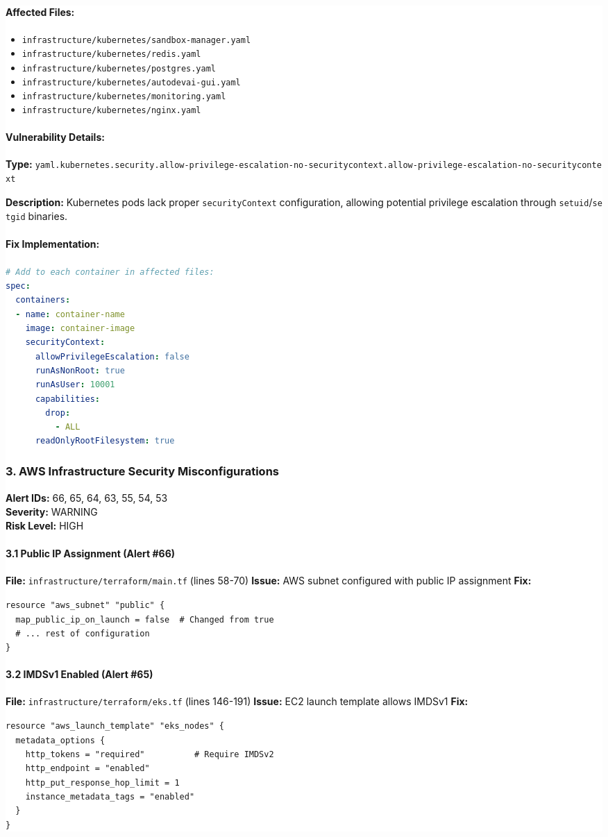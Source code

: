 #### Affected Files:
- `infrastructure/kubernetes/sandbox-manager.yaml`
- `infrastructure/kubernetes/redis.yaml`  
- `infrastructure/kubernetes/postgres.yaml`
- `infrastructure/kubernetes/autodevai-gui.yaml`
- `infrastructure/kubernetes/monitoring.yaml`
- `infrastructure/kubernetes/nginx.yaml`

#### Vulnerability Details:
**Type:** `yaml.kubernetes.security.allow-privilege-escalation-no-securitycontext.allow-privilege-escalation-no-securitycontext`

**Description:** Kubernetes pods lack proper `securityContext` configuration, allowing potential privilege escalation through `setuid`/`setgid` binaries.

#### Fix Implementation:
```yaml
# Add to each container in affected files:
spec:
  containers:
  - name: container-name
    image: container-image
    securityContext:
      allowPrivilegeEscalation: false
      runAsNonRoot: true
      runAsUser: 10001
      capabilities:
        drop:
          - ALL
      readOnlyRootFilesystem: true
```

### 3. AWS Infrastructure Security Misconfigurations
**Alert IDs:** 66, 65, 64, 63, 55, 54, 53  
**Severity:** WARNING  
**Risk Level:** HIGH

#### 3.1 Public IP Assignment (Alert #66)
**File:** `infrastructure/terraform/main.tf` (lines 58-70)
**Issue:** AWS subnet configured with public IP assignment
**Fix:**
```hcl
resource "aws_subnet" "public" {
  map_public_ip_on_launch = false  # Changed from true
  # ... rest of configuration
}
```

#### 3.2 IMDSv1 Enabled (Alert #65)
**File:** `infrastructure/terraform/eks.tf` (lines 146-191)
**Issue:** EC2 launch template allows IMDSv1
**Fix:**
```hcl
resource "aws_launch_template" "eks_nodes" {
  metadata_options {
    http_tokens = "required"          # Require IMDSv2
    http_endpoint = "enabled"
    http_put_response_hop_limit = 1
    instance_metadata_tags = "enabled"
  }
}
```
